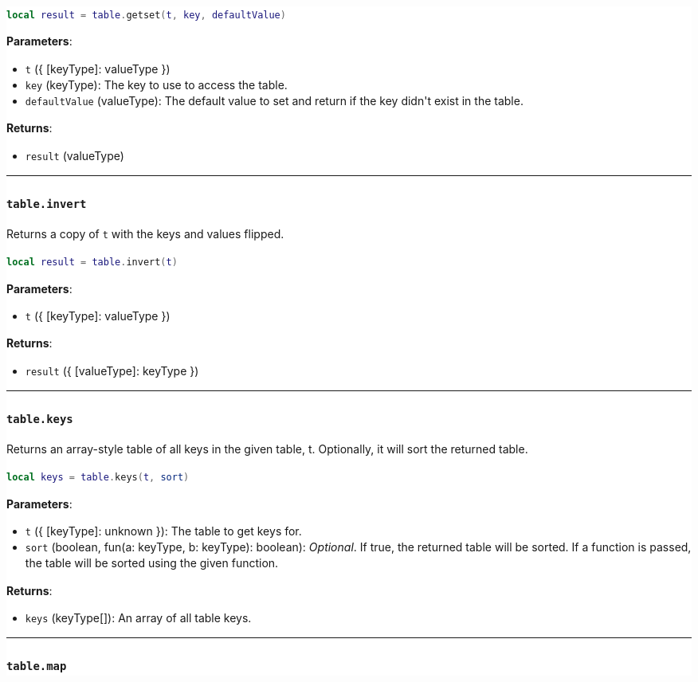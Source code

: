 ```lua
local result = table.getset(t, key, defaultValue)
```

**Parameters**:

* `t` ({ [keyType]: valueType })
* `key` (keyType): The key to use to access the table.
* `defaultValue` (valueType): The default value to set and return if the key didn't exist in the table.

**Returns**:

* `result` (valueType)

***

### `table.invert`
<div class="search_terms" style="display: none">invert</div>

Returns a copy of `t` with the keys and values flipped.

```lua
local result = table.invert(t)
```

**Parameters**:

* `t` ({ [keyType]: valueType })

**Returns**:

* `result` ({ [valueType]: keyType })

***

### `table.keys`
<div class="search_terms" style="display: none">keys</div>

Returns an array-style table of all keys in the given table, t. Optionally, it will sort the returned table.

```lua
local keys = table.keys(t, sort)
```

**Parameters**:

* `t` ({ [keyType]: unknown }): The table to get keys for.
* `sort` (boolean, fun(a: keyType, b: keyType): boolean): *Optional*. If true, the returned table will be sorted. If a function is passed, the table will be sorted using the given function.

**Returns**:

* `keys` (keyType[]): An array of all table keys.

***

### `table.map`
<div class="search_terms" style="display: none">map</div>
